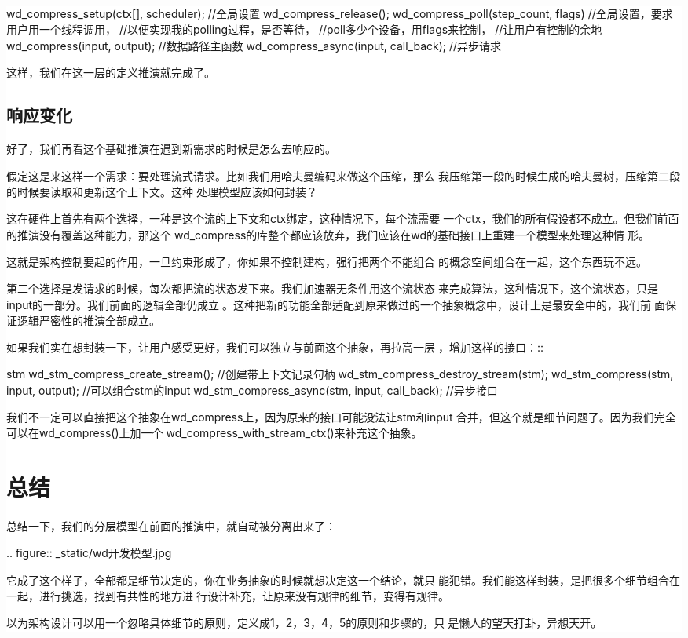   wd_compress_setup(ctx[], scheduler); //全局设置
  wd_compress_release();
  wd_compress_poll(step_count, flags)  //全局设置，要求用户用一个线程调用，
  //以便实现我的polling过程，是否等待，
  //poll多少个设备，用flags来控制，
  //让用户有控制的余地
  wd_compress(input, output);          //数据路径主函数
  wd_compress_async(input, call_back); //异步请求 

这样，我们在这一层的定义推演就完成了。

## 响应变化

好了，我们再看这个基础推演在遇到新需求的时候是怎么去响应的。

假定这是来这样一个需求：要处理流式请求。比如我们用哈夫曼编码来做这个压缩，那么
我压缩第一段的时候生成的哈夫曼树，压缩第二段的时候要读取和更新这个上下文。这种
处理模型应该如何封装？

这在硬件上首先有两个选择，一种是这个流的上下文和ctx绑定，这种情况下，每个流需要
一个ctx，我们的所有假设都不成立。但我们前面的推演没有覆盖这种能力，那这个
wd_compress的库整个都应该放弃，我们应该在wd的基础接口上重建一个模型来处理这种情
形。

这就是架构控制要起的作用，一旦约束形成了，你如果不控制建构，强行把两个不能组合
的概念空间组合在一起，这个东西玩不远。

第二个选择是发请求的时候，每次都把流的状态发下来。我们加速器无条件用这个流状态
来完成算法，这种情况下，这个流状态，只是input的一部分。我们前面的逻辑全部仍成立
。这种把新的功能全部适配到原来做过的一个抽象概念中，设计上是最安全中的，我们前
面保证逻辑严密性的推演全部成立。

如果我们实在想封装一下，让用户感受更好，我们可以独立与前面这个抽象，再拉高一层
，增加这样的接口：::

  stm wd_stm_compress_create_stream(); //创建带上下文记录句柄
  wd_stm_compress_destroy_stream(stm);
  wd_stm_compress(stm, input, output);  //可以组合stm的input
  wd_stm_compress_async(stm, input, call_back); //异步接口

我们不一定可以直接把这个抽象在wd_compress上，因为原来的接口可能没法让stm和input
合并，但这个就是细节问题了。因为我们完全可以在wd_compress()上加一个
wd_compress_with_stream_ctx()来补充这个抽象。

总结
====
总结一下，我们的分层模型在前面的推演中，就自动被分离出来了：

  .. figure:: _static/wd开发模型.jpg

它成了这个样子，全部都是细节决定的，你在业务抽象的时候就想决定这一个结论，就只
能犯错。我们能这样封装，是把很多个细节组合在一起，进行挑选，找到有共性的地方进
行设计补充，让原来没有规律的细节，变得有规律。

以为架构设计可以用一个忽略具体细节的原则，定义成1，2，3，4，5的原则和步骤的，只
是懒人的望天打卦，异想天开。
